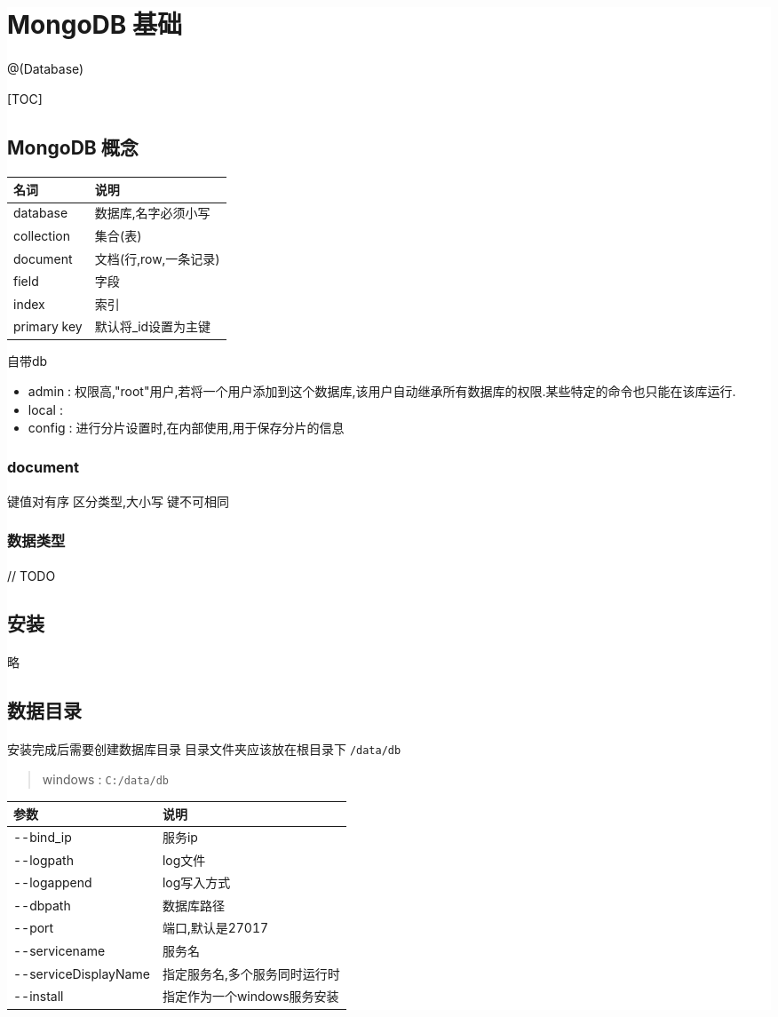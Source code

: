 # MongoDB 基础

@(Database)

[TOC]

## MongoDB 概念
|名词|说明|
|:-|:-|
|database|数据库,名字必须小写|
|collection|集合(表)|
|document|文档(行,row,一条记录)|
|field|字段|
|index|索引|
|primary key|默认将_id设置为主键|


自带db
* admin : 权限高,"root"用户,若将一个用户添加到这个数据库,该用户自动继承所有数据库的权限.某些特定的命令也只能在该库运行.
* local :
* config : 进行分片设置时,在内部使用,用于保存分片的信息

### document

键值对有序
区分类型,大小写
键不可相同

### 数据类型

// TODO


## 安装

略

## 数据目录

安装完成后需要创建数据库目录
目录文件夹应该放在根目录下
`/data/db`

> windows : `C:/data/db`

|参数|说明|
|:-|:-|
|--bind_ip|服务ip|
|--logpath|log文件|
|--logappend|log写入方式|
|--dbpath|数据库路径|
|--port|端口,默认是27017|
|--servicename|服务名|
|--serviceDisplayName|指定服务名,多个服务同时运行时|
|--install|指定作为一个windows服务安装|
